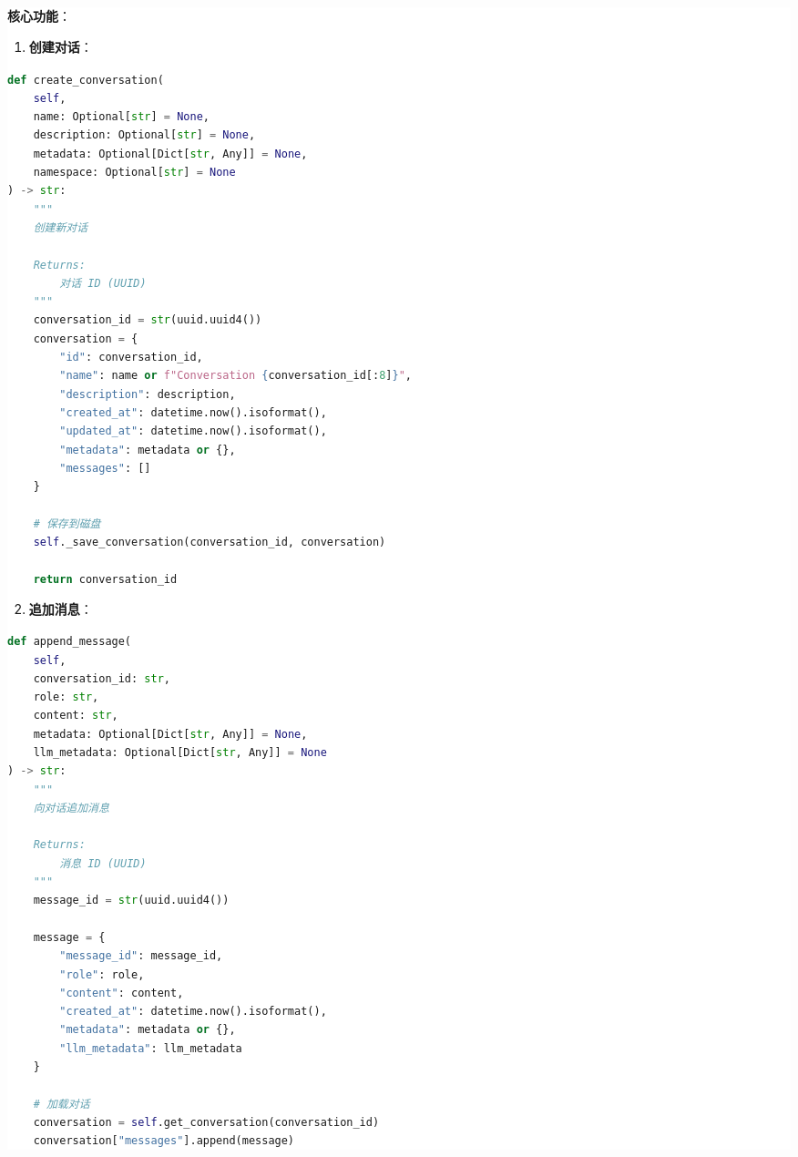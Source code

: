 **核心功能**：

1. **创建对话**：

```python
def create_conversation(
    self,
    name: Optional[str] = None,
    description: Optional[str] = None,
    metadata: Optional[Dict[str, Any]] = None,
    namespace: Optional[str] = None
) -> str:
    """
    创建新对话
    
    Returns:
        对话 ID (UUID)
    """
    conversation_id = str(uuid.uuid4())
    conversation = {
        "id": conversation_id,
        "name": name or f"Conversation {conversation_id[:8]}",
        "description": description,
        "created_at": datetime.now().isoformat(),
        "updated_at": datetime.now().isoformat(),
        "metadata": metadata or {},
        "messages": []
    }
    
    # 保存到磁盘
    self._save_conversation(conversation_id, conversation)
    
    return conversation_id
```

2. **追加消息**：

```python
def append_message(
    self,
    conversation_id: str,
    role: str,
    content: str,
    metadata: Optional[Dict[str, Any]] = None,
    llm_metadata: Optional[Dict[str, Any]] = None
) -> str:
    """
    向对话追加消息
    
    Returns:
        消息 ID (UUID)
    """
    message_id = str(uuid.uuid4())
    
    message = {
        "message_id": message_id,
        "role": role,
        "content": content,
        "created_at": datetime.now().isoformat(),
        "metadata": metadata or {},
        "llm_metadata": llm_metadata
    }
    
    # 加载对话
    conversation = self.get_conversation(conversation_id)
    conversation["messages"].append(message)
```
